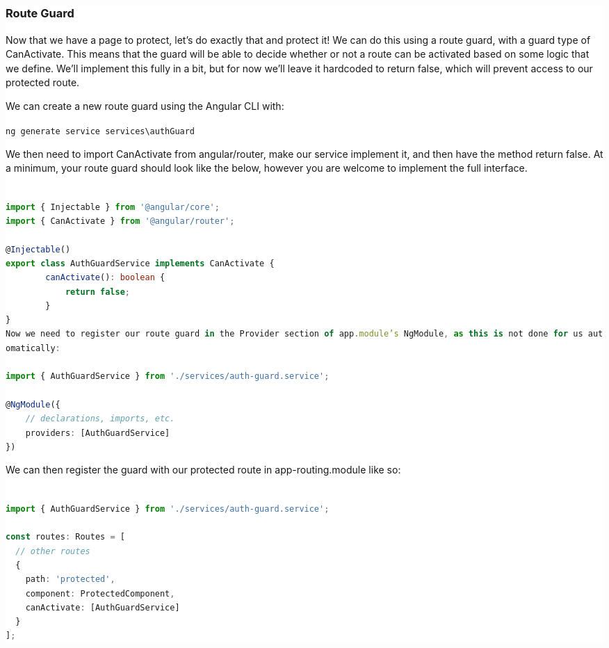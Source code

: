 ### Route Guard
Now that we have a page to protect, let’s do exactly that and protect it! We can do this using a route guard, with a guard type of CanActivate. This means that the guard will be able to decide whether or not a route can be activated based on some logic that we define. We’ll implement this fully in a bit, but for now we’ll leave it hardcoded to return false, which will prevent access to our protected route.

We can create a new route guard using the Angular CLI with:

`ng generate service services\authGuard`

We then need to import CanActivate from angular/router, make our service implement it, and then have the method return false. At a minimum, your route guard should look like the below, however you are welcome to implement the full interface.

```typescript

import { Injectable } from '@angular/core';
import { CanActivate } from '@angular/router';

@Injectable()
export class AuthGuardService implements CanActivate {
        canActivate(): boolean {
            return false;
        }
}
Now we need to register our route guard in the Provider section of app.module’s NgModule, as this is not done for us automatically:

import { AuthGuardService } from './services/auth-guard.service';

@NgModule({
    // declarations, imports, etc.
    providers: [AuthGuardService]
})

```

We can then register the guard with our protected route in app-routing.module like so:

```typescript

import { AuthGuardService } from './services/auth-guard.service';

const routes: Routes = [
  // other routes
  {
    path: 'protected',
    component: ProtectedComponent,
    canActivate: [AuthGuardService]
  }
];

```

